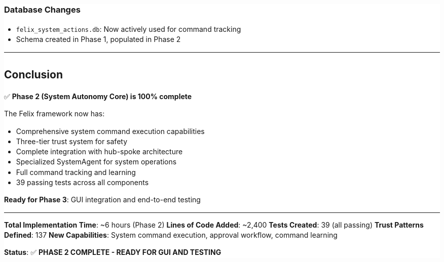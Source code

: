 ### Database Changes

- `felix_system_actions.db`: Now actively used for command tracking
- Schema created in Phase 1, populated in Phase 2

---

## Conclusion

✅ **Phase 2 (System Autonomy Core) is 100% complete**

The Felix framework now has:
- Comprehensive system command execution capabilities
- Three-tier trust system for safety
- Complete integration with hub-spoke architecture
- Specialized SystemAgent for system operations
- Full command tracking and learning
- 39 passing tests across all components

**Ready for Phase 3**: GUI integration and end-to-end testing

---

**Total Implementation Time**: ~6 hours (Phase 2)
**Lines of Code Added**: ~2,400
**Tests Created**: 39 (all passing)
**Trust Patterns Defined**: 137
**New Capabilities**: System command execution, approval workflow, command learning

**Status**: ✅ **PHASE 2 COMPLETE - READY FOR GUI AND TESTING**
